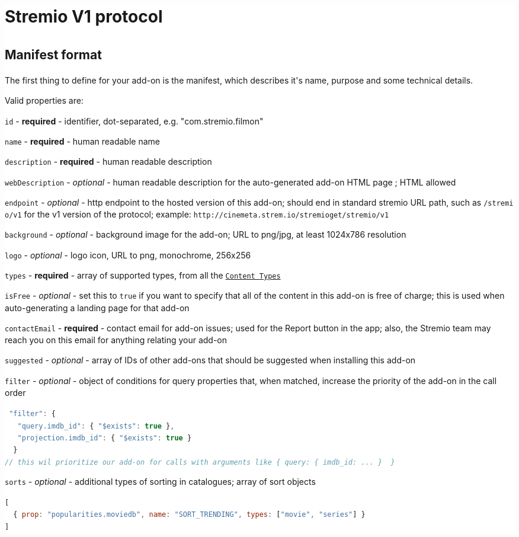 # Stremio V1 protocol 


## Manifest format

The first thing to define for your add-on is the manifest, which describes it's name, purpose and some technical details.

Valid properties are:

``id`` - **required** - identifier, dot-separated, e.g. "com.stremio.filmon"

``name`` - **required** - human readable name

``description`` - **required** - human readable description

``webDescription`` - _optional_ - human readable description for the auto-generated add-on HTML page ; HTML allowed

``endpoint`` - _optional_ - http endpoint to the hosted version of this add-on; should end in standard stremio URL path, such as ``/stremio/v1`` for the v1 version of the protocol; example: ``http://cinemeta.strem.io/stremioget/stremio/v1``

``background`` - _optional_ - background image for the add-on; URL to png/jpg, at least 1024x786 resolution

``logo`` - _optional_ - logo icon, URL to png, monochrome, 256x256

``types`` - **required** - array of supported types, from all the [``Content Types``](/documentation/protocol.md#content-types)

``isFree`` - _optional_ - set this to ``true`` if you want to specify that all of the content in this add-on is free of charge; this is used when auto-generating a landing page for that add-on

``contactEmail`` - **required** - contact email for add-on issues; used for the Report button in the app; also, the Stremio team may reach you on this email for anything relating your add-on

``suggested`` - _optional_ - array of IDs of other add-ons that should be suggested when installing this add-on

``filter`` - _optional_ - object of conditions for query properties that, when matched, increase the priority of the add-on in the call order

```javascript
 "filter": {
   "query.imdb_id": { "$exists": true },
   "projection.imdb_id": { "$exists": true }
  }
// this wil prioritize our add-on for calls with arguments like { query: { imdb_id: ... }  }
```

``sorts`` - _optional_ - additional types of sorting in catalogues; array of sort objects

```javascript
[
  { prop: "popularities.moviedb", name: "SORT_TRENDING", types: ["movie", "series"] }
]
```
